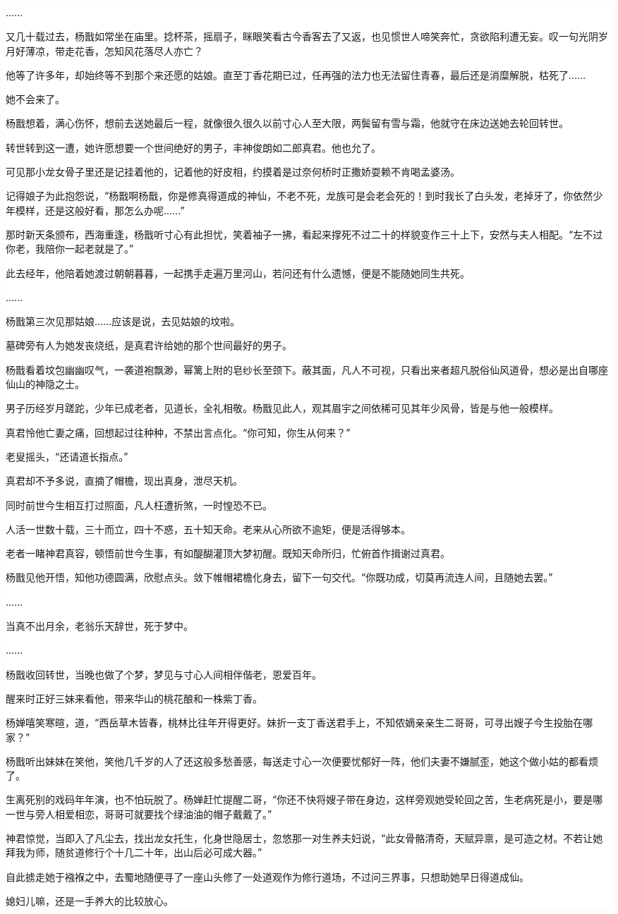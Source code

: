 ……

又几十载过去，杨戬如常坐在庙里。捻杯茶，摇扇子，眯眼笑看古今香客去了又返，也见惯世人啼笑奔忙，贪欲陷利遭无妄。叹一句光阴岁月好薄凉，带走花香，怎知风花落尽人亦亡？

他等了许多年，却始终等不到那个来还愿的姑娘。直至丁香花期已过，任再强的法力也无法留住青春，最后还是消糜解脱，枯死了……

她不会来了。

杨戬想着，满心伤怀，想前去送她最后一程，就像很久很久以前寸心人至大限，两鬓留有雪与霜，他就守在床边送她去轮回转世。

转世转到这一遭，她许愿想要一个世间绝好的男子，丰神俊朗如二郎真君。他也允了。

可见那小龙女骨子里还是记挂着他的，记着他的好皮相，约摸着是过奈何桥时正撒娇耍赖不肯喝孟婆汤。

记得娘子为此抱怨说，“杨戬啊杨戬，你是修真得道成的神仙，不老不死，龙族可是会老会死的！到时我长了白头发，老掉牙了，你依然少年模样，还是这般好看，那怎么办呢……”

那时新天条颁布，西海重逢，杨戬听寸心有此担忧，笑着袖子一拂，看起来撑死不过二十的样貌变作三十上下，安然与夫人相配。“左不过你老，我陪你一起老就是了。”

此去经年，他陪着她渡过朝朝暮暮，一起携手走遍万里河山，若问还有什么遗憾，便是不能随她同生共死。

……

杨戬第三次见那姑娘……应该是说，去见姑娘的坟啦。

墓碑旁有人为她发丧烧纸，是真君许给她的那个世间最好的男子。

杨戬看着坟包幽幽叹气，一袭道袍飘渺，幂篱上附的皂纱长至颈下。蔽其面，凡人不可视，只看出来者超凡脱俗仙风道骨，想必是出自哪座仙山的神隐之士。

男子历经岁月蹉跎，少年已成老者，见道长，全礼相敬。杨戬见此人，观其眉宇之间依稀可见其年少风骨，皆是与他一般模样。

真君怜他亡妻之痛，回想起过往种种，不禁出言点化。“你可知，你生从何来？”

老叟摇头，“还请道长指点。”

真君却不予多说，直摘了帽檐，现出真身，泄尽天机。

同时前世今生相互打过照面，凡人枉遭折煞，一时惶恐不已。

人活一世数十载，三十而立，四十不惑，五十知天命。老来从心所欲不逾矩，便是活得够本。

老者一睹神君真容，顿悟前世今生事，有如醍醐灌顶大梦初醒。既知天命所归，忙俯首作揖谢过真君。

杨戬见他开悟，知他功德圆满，欣慰点头。敛下帷帽裙檐化身去，留下一句交代。“你既功成，切莫再流连人间，且随她去罢。”

……

当真不出月余，老翁乐天辞世，死于梦中。

……

杨戬收回转世，当晚也做了个梦，梦见与寸心人间相伴偕老，恩爱百年。

醒来时正好三妹来看他，带来华山的桃花酿和一株紫丁香。

杨婵嘻笑寒暄，道，“西岳草木皆春，桃林比往年开得更好。妹折一支丁香送君手上，不知侬嫡亲亲生二哥哥，可寻出嫂子今生投胎在哪家？”

杨戬听出妹妹在笑他，笑他几千岁的人了还这般多愁善感，每送走寸心一次便要忧郁好一阵，他们夫妻不嫌腻歪，她这个做小姑的都看烦了。

生离死别的戏码年年演，也不怕玩脱了。杨婵赶忙提醒二哥，“你还不快将嫂子带在身边，这样旁观她受轮回之苦，生老病死是小，要是哪一世与旁人相爱相恋，哥哥可就要找个绿油油的帽子戴戴了。”

神君惊觉，当即入了凡尘去，找出龙女托生，化身世隐居士，忽悠那一对生养夫妇说，“此女骨骼清奇，天赋异禀，是可造之材。不若让她拜我为师，随贫道修行个十几二十年，出山后必可成大器。”

自此掳走她于襁褓之中，去蜀地随便寻了一座山头修了一处道观作为修行道场，不过问三界事，只想助她早日得道成仙。

媳妇儿嘛，还是一手养大的比较放心。
